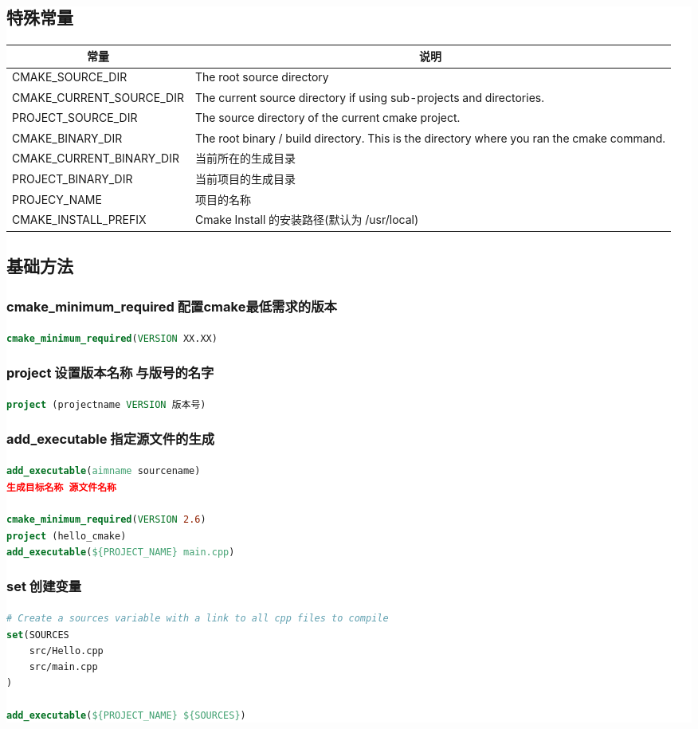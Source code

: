 

## 特殊常量

|常量|说明|
| ------------------------ | ------------------------------------------------------------ |
| CMAKE_SOURCE_DIR         | The root source directory                                    |
| CMAKE_CURRENT_SOURCE_DIR | The current source directory if using sub-projects and directories. |
| PROJECT_SOURCE_DIR       | The source directory of the current cmake project.           |
| CMAKE_BINARY_DIR         | The root binary / build directory. This is the directory where you ran the cmake command. |
| CMAKE_CURRENT_BINARY_DIR | 当前所在的生成目录                                           |
| PROJECT_BINARY_DIR       | 当前项目的生成目录      |
|PROJECY_NAME|项目的名称|
| CMAKE_INSTALL_PREFIX | Cmake Install 的安装路径(默认为 /usr/local) |
## 基础方法

### cmake_minimum_required 配置cmake最低需求的版本
```cmake
cmake_minimum_required(VERSION XX.XX)
```

### project 设置版本名称 与版号的名字
```cmake
project (projectname VERSION 版本号)
```

### add_executable 指定源文件的生成
```cmake
add_executable(aimname sourcename)
生成目标名称 源文件名称

cmake_minimum_required(VERSION 2.6)
project (hello_cmake)
add_executable(${PROJECT_NAME} main.cpp)
```

### set 创建变量

```cmake
# Create a sources variable with a link to all cpp files to compile
set(SOURCES
	src/Hello.cpp
	src/main.cpp
)

add_executable(${PROJECT_NAME} ${SOURCES})
```
